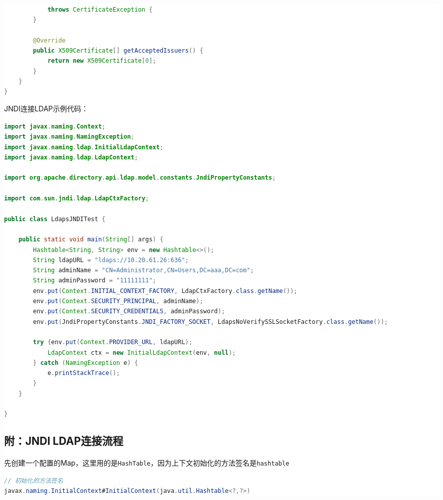 ```java
            throws CertificateException {
        }

        @Override
        public X509Certificate[] getAcceptedIssuers() {
            return new X509Certificate[0];
        }
    }
}
```

JNDI连接LDAP示例代码：

```java
import javax.naming.Context;
import javax.naming.NamingException;
import javax.naming.ldap.InitialLdapContext;
import javax.naming.ldap.LdapContext;

import org.apache.directory.api.ldap.model.constants.JndiPropertyConstants;

import com.sun.jndi.ldap.LdapCtxFactory;

public class LdapsJNDITest {

    public static void main(String[] args) {
        Hashtable<String, String> env = new Hashtable<>();
        String ldapURL = "ldaps://10.20.61.26:636";
        String adminName = "CN=Administrator,CN=Users,DC=aaa,DC=com";
        String adminPassword = "11111111";
        env.put(Context.INITIAL_CONTEXT_FACTORY, LdapCtxFactory.class.getName());
        env.put(Context.SECURITY_PRINCIPAL, adminName);
        env.put(Context.SECURITY_CREDENTIALS, adminPassword);
        env.put(JndiPropertyConstants.JNDI_FACTORY_SOCKET, LdapsNoVerifySSLSocketFactory.class.getName());

        try {env.put(Context.PROVIDER_URL, ldapURL);
			LdapContext ctx = new InitialLdapContext(env, null);
		} catch (NamingException e) {
			e.printStackTrace();
		}
    }

}
```

## 附：JNDI LDAP连接流程

先创建一个配置的Map，这里用的是`HashTable`，因为上下文初始化的方法签名是`hashtable`

```java
// 初始化的方法签名
javax.naming.InitialContext#InitialContext(java.util.Hashtable<?,?>)
```
